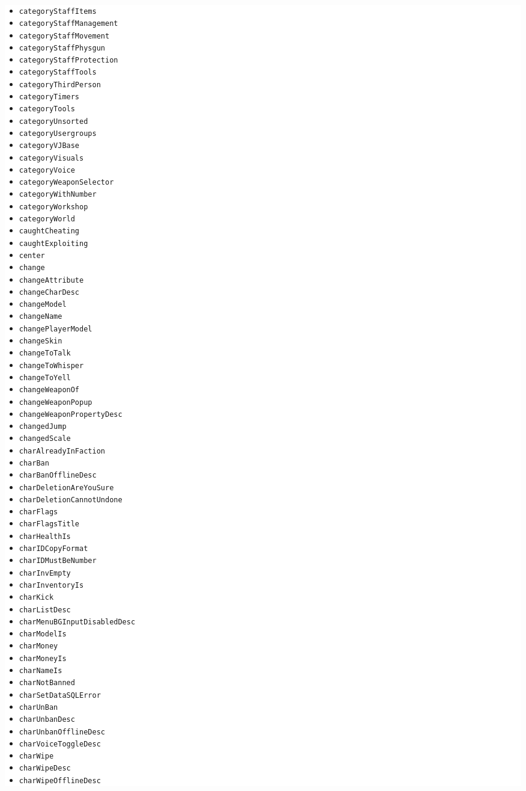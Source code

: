 - `categoryStaffItems`
- `categoryStaffManagement`
- `categoryStaffMovement`
- `categoryStaffPhysgun`
- `categoryStaffProtection`
- `categoryStaffTools`
- `categoryThirdPerson`
- `categoryTimers`
- `categoryTools`
- `categoryUnsorted`
- `categoryUsergroups`
- `categoryVJBase`
- `categoryVisuals`
- `categoryVoice`
- `categoryWeaponSelector`
- `categoryWithNumber`
- `categoryWorkshop`
- `categoryWorld`
- `caughtCheating`
- `caughtExploiting`
- `center`
- `change`
- `changeAttribute`
- `changeCharDesc`
- `changeModel`
- `changeName`
- `changePlayerModel`
- `changeSkin`
- `changeToTalk`
- `changeToWhisper`
- `changeToYell`
- `changeWeaponOf`
- `changeWeaponPopup`
- `changeWeaponPropertyDesc`
- `changedJump`
- `changedScale`
- `charAlreadyInFaction`
- `charBan`
- `charBanOfflineDesc`
- `charDeletionAreYouSure`
- `charDeletionCannotUndone`
- `charFlags`
- `charFlagsTitle`
- `charHealthIs`
- `charIDCopyFormat`
- `charIDMustBeNumber`
- `charInvEmpty`
- `charInventoryIs`
- `charKick`
- `charListDesc`
- `charMenuBGInputDisabledDesc`
- `charModelIs`
- `charMoney`
- `charMoneyIs`
- `charNameIs`
- `charNotBanned`
- `charSetDataSQLError`
- `charUnBan`
- `charUnbanDesc`
- `charUnbanOfflineDesc`
- `charVoiceToggleDesc`
- `charWipe`
- `charWipeDesc`
- `charWipeOfflineDesc`